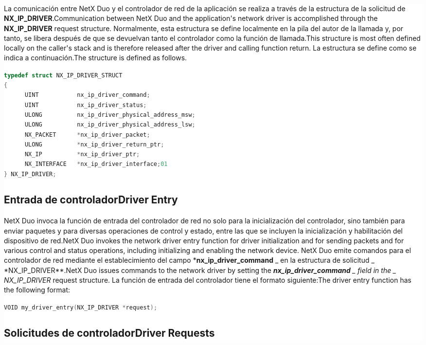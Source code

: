 <span data-ttu-id="a0e14-111">La comunicación entre NetX Duo y el controlador de red de la aplicación se realiza a través de la estructura de la solicitud de **NX_IP_DRIVER**.</span><span class="sxs-lookup"><span data-stu-id="a0e14-111">Communication between NetX Duo and the application's network driver is accomplished through the **NX_IP_DRIVER** request structure.</span></span> <span data-ttu-id="a0e14-112">Normalmente, esta estructura se define localmente en la pila del autor de la llamada y, por tanto, se libera después de que se devuelvan tanto el controlador como la función de llamada.</span><span class="sxs-lookup"><span data-stu-id="a0e14-112">This structure is most often defined locally on the caller's stack and is therefore released after the driver and calling function return.</span></span> <span data-ttu-id="a0e14-113">La estructura se define como se indica a continuación.</span><span class="sxs-lookup"><span data-stu-id="a0e14-113">The structure is defined as follows.</span></span>

```c
typedef struct NX_IP_DRIVER_STRUCT
{
      UINT           nx_ip_driver_command;
      UINT           nx_ip_driver_status;
      ULONG          nx_ip_driver_physical_address_msw;
      ULONG          nx_ip_driver_physical_address_lsw;
      NX_PACKET      *nx_ip_driver_packet;
      ULONG          *nx_ip_driver_return_ptr;
      NX_IP          *nx_ip_driver_ptr;
      NX_INTERFACE   *nx_ip_driver_interface;01
} NX_IP_DRIVER;
```
## <a name="driver-entry"></a><span data-ttu-id="a0e14-114">Entrada de controlador</span><span class="sxs-lookup"><span data-stu-id="a0e14-114">Driver Entry</span></span> 

<span data-ttu-id="a0e14-115">NetX Duo invoca la función de entrada del controlador de red no solo para la inicialización del controlador, sino también para enviar paquetes y para diversas operaciones de control y estado, entre las que se incluyen la inicialización y habilitación del dispositivo de red.</span><span class="sxs-lookup"><span data-stu-id="a0e14-115">NetX Duo invokes the network driver entry function for driver initialization and for sending packets and for various control and status operations, including initializing and enabling the network device.</span></span> <span data-ttu-id="a0e14-116">NetX Duo emite comandos para el controlador de red mediante el establecimiento del campo \***nx_ip_driver_command** _ en la estructura de solicitud _ \*NX_IP_DRIVER\*\*.</span><span class="sxs-lookup"><span data-stu-id="a0e14-116">NetX Duo issues commands to the network driver by setting the ***nx_ip_driver_command** _ field in the _ *NX_IP_DRIVER** request structure.</span></span> <span data-ttu-id="a0e14-117">La función de entrada del controlador tiene el formato siguiente:</span><span class="sxs-lookup"><span data-stu-id="a0e14-117">The driver entry function has the following format:</span></span>

```c
VOID my_driver_entry(NX_IP_DRIVER *request);
```
## <a name="driver-requests"></a><span data-ttu-id="a0e14-118">Solicitudes de controlador</span><span class="sxs-lookup"><span data-stu-id="a0e14-118">Driver Requests</span></span>
